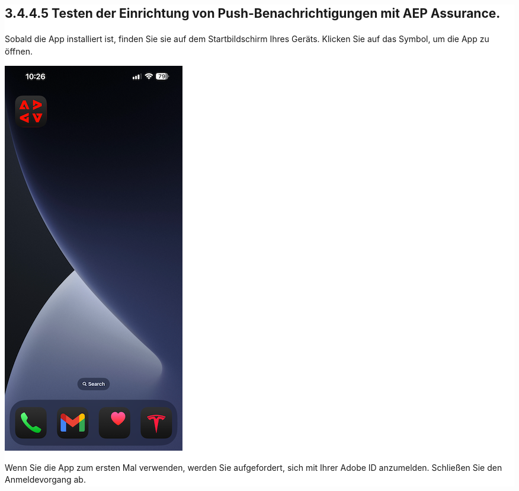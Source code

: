 ## 3.4.4.5 Testen der Einrichtung von Push-Benachrichtigungen mit AEP Assurance.

Sobald die App installiert ist, finden Sie sie auf dem Startbildschirm Ihres Geräts. Klicken Sie auf das Symbol, um die App zu öffnen.

![DSN](./../../../../modules/getting-started/gettingstarted/images/mobileappn1.png)

Wenn Sie die App zum ersten Mal verwenden, werden Sie aufgefordert, sich mit Ihrer Adobe ID anzumelden. Schließen Sie den Anmeldevorgang ab.
